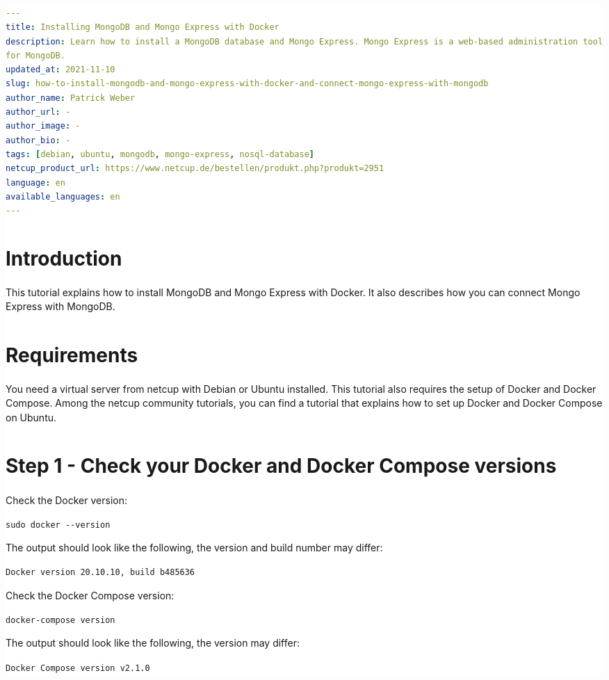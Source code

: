 ```yaml
---
title: Installing MongoDB and Mongo Express with Docker
description: Learn how to install a MongoDB database and Mongo Express. Mongo Express is a web-based administration tool for MongoDB. 
updated_at: 2021-11-10
slug: how-to-install-mongodb-and-mongo-express-with-docker-and-connect-mongo-express-with-mongodb
author_name: Patrick Weber
author_url: -
author_image: -
author_bio: -
tags: [debian, ubuntu, mongodb, mongo-express, nosql-database]
netcup_product_url: https://www.netcup.de/bestellen/produkt.php?produkt=2951
language: en
available_languages: en
---
```


# Introduction

This tutorial explains how to install MongoDB and Mongo Express with Docker. It also describes how you can connect Mongo Express with MongoDB.

# Requirements

You need a virtual server from netcup with Debian or Ubuntu installed. This tutorial also requires the setup of Docker and Docker Compose. Among the netcup community tutorials, you can find a tutorial that explains how to set up Docker and Docker Compose on Ubuntu.

# Step 1 - Check your Docker and Docker Compose versions

Check the Docker version:

```
sudo docker --version
```

The output should look like the following, the version and build number may differ:

```
Docker version 20.10.10, build b485636
```

Check the Docker Compose version:

```
docker-compose version
```

The output should look like the following, the version may differ:

```
Docker Compose version v2.1.0
```
